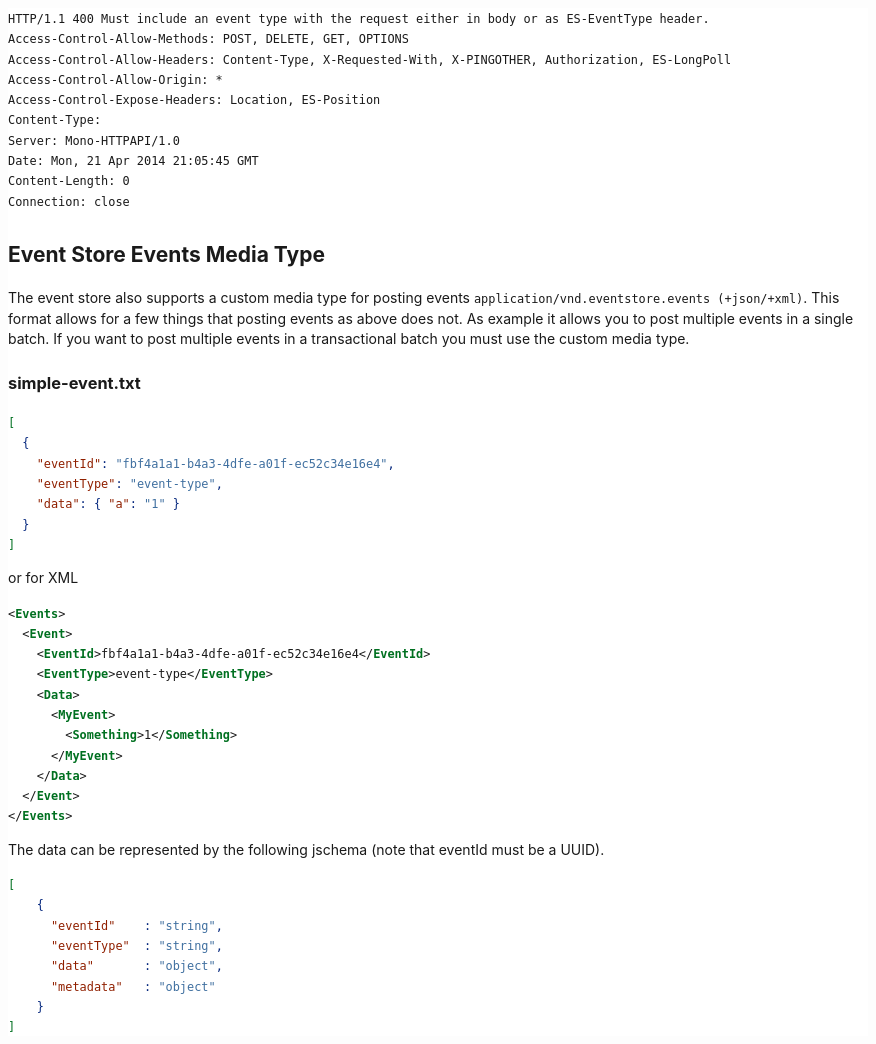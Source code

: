 ```http
HTTP/1.1 400 Must include an event type with the request either in body or as ES-EventType header.
Access-Control-Allow-Methods: POST, DELETE, GET, OPTIONS
Access-Control-Allow-Headers: Content-Type, X-Requested-With, X-PINGOTHER, Authorization, ES-LongPoll
Access-Control-Allow-Origin: *
Access-Control-Expose-Headers: Location, ES-Position
Content-Type:
Server: Mono-HTTPAPI/1.0
Date: Mon, 21 Apr 2014 21:05:45 GMT
Content-Length: 0
Connection: close
```

## Event Store Events Media Type

The event store also supports a custom media type for posting events `application/vnd.eventstore.events (+json/+xml)`. This format allows for a few things that posting events as above does not. As example it allows you to post multiple events in a single batch. If you want to post multiple events in a transactional batch you must use the custom media type.

### simple-event.txt

```json
[
  {
    "eventId": "fbf4a1a1-b4a3-4dfe-a01f-ec52c34e16e4",
    "eventType": "event-type",
    "data": { "a": "1" }
  }
]
```

or for XML

```xml
<Events>
  <Event>
    <EventId>fbf4a1a1-b4a3-4dfe-a01f-ec52c34e16e4</EventId>
    <EventType>event-type</EventType>
    <Data>
      <MyEvent>
        <Something>1</Something>
      </MyEvent>
    </Data>
  </Event>
</Events>
```

The data can be represented by the following jschema (note that eventId must be a UUID).

```json
[
    {
      "eventId"    : "string",
      "eventType"  : "string",
      "data"       : "object",
      "metadata"   : "object"
    }
]
```
